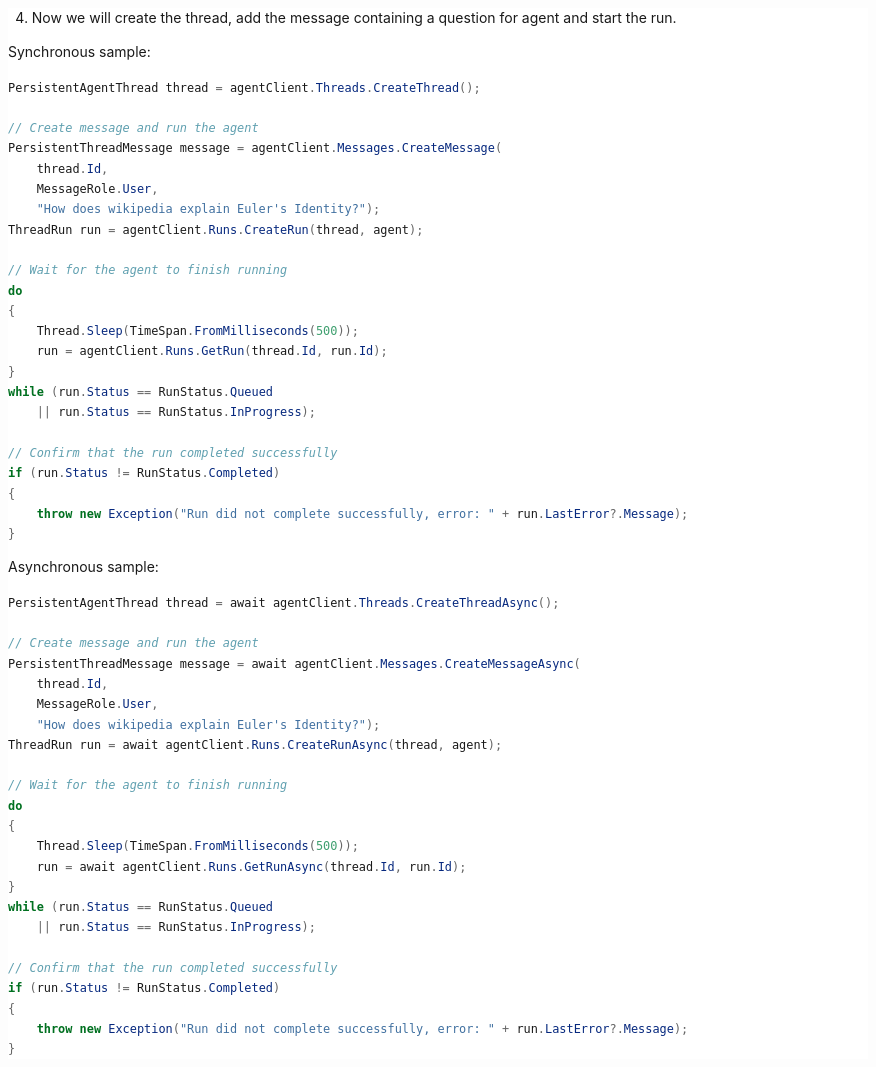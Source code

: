 4. Now we will create the thread, add the message containing a question for agent and start the run.

Synchronous sample:
```C# Snippet:AgentsBingGrounding_CreateThreadMessage
PersistentAgentThread thread = agentClient.Threads.CreateThread();

// Create message and run the agent
PersistentThreadMessage message = agentClient.Messages.CreateMessage(
    thread.Id,
    MessageRole.User,
    "How does wikipedia explain Euler's Identity?");
ThreadRun run = agentClient.Runs.CreateRun(thread, agent);

// Wait for the agent to finish running
do
{
    Thread.Sleep(TimeSpan.FromMilliseconds(500));
    run = agentClient.Runs.GetRun(thread.Id, run.Id);
}
while (run.Status == RunStatus.Queued
    || run.Status == RunStatus.InProgress);

// Confirm that the run completed successfully
if (run.Status != RunStatus.Completed)
{
    throw new Exception("Run did not complete successfully, error: " + run.LastError?.Message);
}

```

Asynchronous sample:
```C# Snippet:AgentsBingGroundingAsync_CreateThreadMessage
PersistentAgentThread thread = await agentClient.Threads.CreateThreadAsync();

// Create message and run the agent
PersistentThreadMessage message = await agentClient.Messages.CreateMessageAsync(
    thread.Id,
    MessageRole.User,
    "How does wikipedia explain Euler's Identity?");
ThreadRun run = await agentClient.Runs.CreateRunAsync(thread, agent);

// Wait for the agent to finish running
do
{
    Thread.Sleep(TimeSpan.FromMilliseconds(500));
    run = await agentClient.Runs.GetRunAsync(thread.Id, run.Id);
}
while (run.Status == RunStatus.Queued
    || run.Status == RunStatus.InProgress);

// Confirm that the run completed successfully
if (run.Status != RunStatus.Completed)
{
    throw new Exception("Run did not complete successfully, error: " + run.LastError?.Message);
}
```
